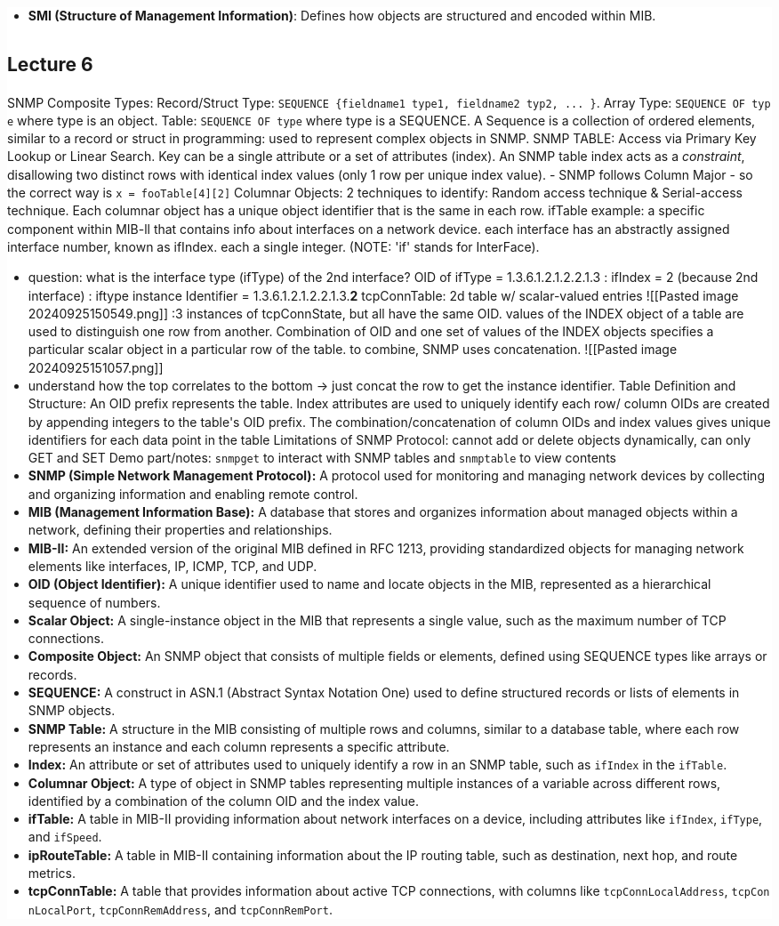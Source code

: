 - **SMI (Structure of Management Information)**: Defines how objects are structured and encoded within MIB.

## Lecture 6
SNMP Composite Types: Record/Struct Type: `SEQUENCE {fieldname1 type1, fieldname2 typ2, ... }`. Array Type: `SEQUENCE OF type` where type is an object. Table: `SEQUENCE OF type` where type is a SEQUENCE. A Sequence is a collection of ordered elements, similar to a record or struct in programming: used to represent complex objects in SNMP.
SNMP TABLE: Access via Primary Key Lookup or Linear Search. Key can be a single attribute or a set of attributes (index). An SNMP table index acts as a *constraint*, disallowing two distinct rows with identical index values (only 1 row per unique index value).
	- SNMP follows Column Major
	- so the correct way is `x = fooTable[4][2]`
Columnar Objects: 2 techniques to identify: Random access technique & Serial-access technique. Each columnar object has a unique object identifier that is the same in each row.
ifTable example: a specific component within MIB-ll that contains info about interfaces on a network device.  each interface has an abstractly assigned interface number, known as ifIndex. each a single integer. (NOTE: 'if' stands for InterFace).
- question: what is the interface type (ifType) of the 2nd interface? OID of ifType = 1.3.6.1.2.1.2.2.1.3 : ifIndex = 2 (because 2nd interface) : iftype instance Identifier = 1.3.6.1.2.1.2.2.1.3.**2** 
tcpConnTable: 2d table w/ scalar-valued entries
![[Pasted image 20240925150549.png]]
:3 instances of tcpConnState, but all have the same OID. values of the INDEX object of a table are used to distinguish one row from another. Combination of OID and one set of values of the INDEX objects specifies a particular scalar object in a particular row of the table. to combine, SNMP uses concatenation.
![[Pasted image 20240925151057.png]]
- understand how the top correlates to the bottom -> just concat the row to get the instance identifier.
Table Definition and Structure: An OID prefix represents the table. Index attributes are used to uniquely identify each row/ column OIDs are created by appending integers to the table's OID prefix. The combination/concatenation of column OIDs and index values gives unique identifiers for each data point in the table
Limitations of SNMP Protocol: cannot add or delete objects dynamically, can only GET and SET
Demo part/notes: `snmpget` to interact with SNMP tables and `snmptable` to view contents
- **SNMP (Simple Network Management Protocol):** A protocol used for monitoring and managing network devices by collecting and organizing information and enabling remote control.
- **MIB (Management Information Base):** A database that stores and organizes information about managed objects within a network, defining their properties and relationships.
- **MIB-II:** An extended version of the original MIB defined in RFC 1213, providing standardized objects for managing network elements like interfaces, IP, ICMP, TCP, and UDP.
- **OID (Object Identifier):** A unique identifier used to name and locate objects in the MIB, represented as a hierarchical sequence of numbers.
- **Scalar Object:** A single-instance object in the MIB that represents a single value, such as the maximum number of TCP connections.
- **Composite Object:** An SNMP object that consists of multiple fields or elements, defined using SEQUENCE types like arrays or records.
- **SEQUENCE:** A construct in ASN.1 (Abstract Syntax Notation One) used to define structured records or lists of elements in SNMP objects.
- **SNMP Table:** A structure in the MIB consisting of multiple rows and columns, similar to a database table, where each row represents an instance and each column represents a specific attribute.
- **Index:** An attribute or set of attributes used to uniquely identify a row in an SNMP table, such as `ifIndex` in the `ifTable`.
- **Columnar Object:** A type of object in SNMP tables representing multiple instances of a variable across different rows, identified by a combination of the column OID and the index value.
- **ifTable:** A table in MIB-II providing information about network interfaces on a device, including attributes like `ifIndex`, `ifType`, and `ifSpeed`.
- **ipRouteTable:** A table in MIB-II containing information about the IP routing table, such as destination, next hop, and route metrics.
- **tcpConnTable:** A table that provides information about active TCP connections, with columns like `tcpConnLocalAddress`, `tcpConnLocalPort`, `tcpConnRemAddress`, and `tcpConnRemPort`.